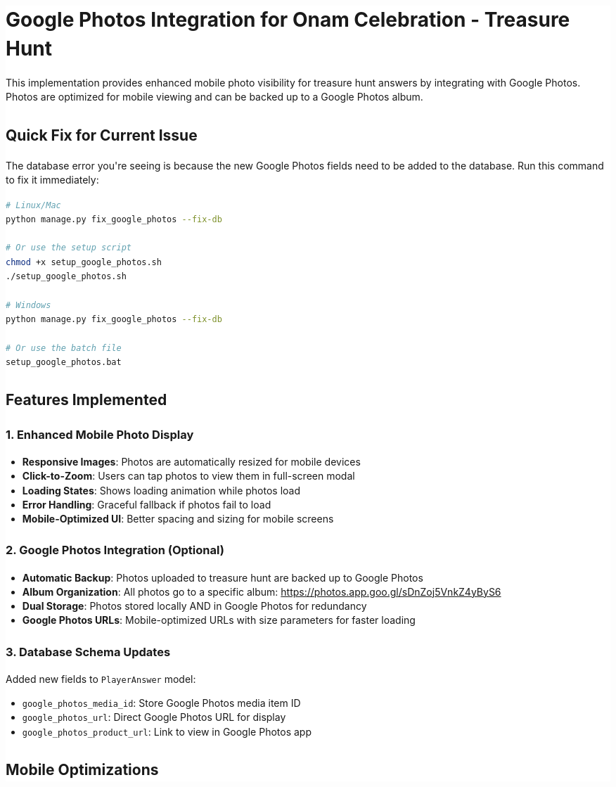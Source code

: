 # Google Photos Integration for Onam Celebration - Treasure Hunt

This implementation provides enhanced mobile photo visibility for treasure hunt answers by integrating with Google Photos. Photos are optimized for mobile viewing and can be backed up to a Google Photos album.

## Quick Fix for Current Issue

The database error you're seeing is because the new Google Photos fields need to be added to the database. Run this command to fix it immediately:

```bash
# Linux/Mac
python manage.py fix_google_photos --fix-db

# Or use the setup script
chmod +x setup_google_photos.sh
./setup_google_photos.sh

# Windows
python manage.py fix_google_photos --fix-db

# Or use the batch file
setup_google_photos.bat
```

## Features Implemented

### 1. Enhanced Mobile Photo Display
- **Responsive Images**: Photos are automatically resized for mobile devices
- **Click-to-Zoom**: Users can tap photos to view them in full-screen modal
- **Loading States**: Shows loading animation while photos load
- **Error Handling**: Graceful fallback if photos fail to load
- **Mobile-Optimized UI**: Better spacing and sizing for mobile screens

### 2. Google Photos Integration (Optional)
- **Automatic Backup**: Photos uploaded to treasure hunt are backed up to Google Photos
- **Album Organization**: All photos go to a specific album: https://photos.app.goo.gl/sDnZoj5VnkZ4yByS6
- **Dual Storage**: Photos stored locally AND in Google Photos for redundancy
- **Google Photos URLs**: Mobile-optimized URLs with size parameters for faster loading

### 3. Database Schema Updates
Added new fields to `PlayerAnswer` model:
- `google_photos_media_id`: Store Google Photos media item ID
- `google_photos_url`: Direct Google Photos URL for display
- `google_photos_product_url`: Link to view in Google Photos app

## Mobile Optimizations
